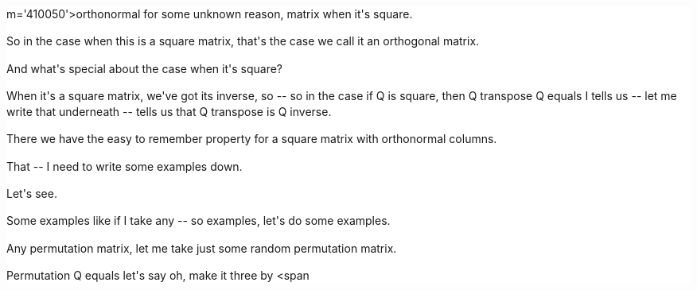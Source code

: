   m='410050'>orthonormal</span> <span m='410430'>for</span> <span
  m='410810'>some</span> <span m='411190'>unknown</span> <span
  m='411570'>reason,</span> <span m='411950'>matrix</span> <span
  m='412595'>when</span> <span m='413240'>it's</span> <span
  m='413885'>square.</span> </p><p><span m='419130'>So</span> <span
  m='419561'>in</span> <span m='419993'>the</span> <span m='420424'>case</span>
  <span m='420856'>when</span> <span m='421287'>this</span> <span
  m='421719'>is</span> <span m='422150'>a</span> <span m='422582'>square</span>
  <span m='423013'>matrix,</span> <span m='423445'>that's</span> <span
  m='423876'>the</span> <span m='424308'>case</span> <span m='424740'>we</span>
  <span m='425255'>call</span> <span m='425770'>it</span> <span
  m='426285'>an</span> <span m='426800'>orthogonal</span> <span
  m='427315'>matrix.</span> </p><p><span m='427830'>And</span> <span
  m='428325'>what's</span> <span m='428821'>special</span> <span
  m='429316'>about</span> <span m='429812'>the</span> <span
  m='430307'>case</span> <span m='430803'>when</span> <span
  m='431298'>it's</span> <span m='431794'>square?</span> </p><p><span
  m='432290'>When</span> <span m='432935'>it's</span> <span m='433580'>a</span>
  <span m='434226'>square</span> <span m='434871'>matrix,</span> <span
  m='435517'>we've</span> <span m='436162'>got</span> <span
  m='436808'>its</span> <span m='437453'>inverse,</span> <span
  m='438099'>so</span> <span m='438744'>--</span> <span m='439390'>so</span>
  <span m='440422'>in</span> <span m='441455'>the</span> <span
  m='442488'>case</span> <span m='443521'>if</span> <span m='444554'>Q</span>
  <span m='445587'>is</span> <span m='446620'>square,</span> <span
  m='447652'>then</span> <span m='448685'>Q</span> <span
  m='449718'>transpose</span> <span m='450751'>Q</span> <span
  m='451784'>equals</span> <span m='452817'>I</span> <span
  m='453850'>tells</span> <span m='454476'>us</span> <span m='455103'>--</span>
  <span m='455730'>let</span> <span m='456078'>me</span> <span
  m='456426'>write</span> <span m='456775'>that</span> <span
  m='457123'>underneath</span> <span m='457471'>--</span> <span
  m='457820'>tells</span> <span m='459051'>us</span> <span
  m='460282'>that</span> <span m='461513'>Q</span> <span
  m='462745'>transpose</span> <span m='463976'>is</span> <span
  m='465207'>Q</span> <span m='466438'>inverse.</span> </p><p><span
  m='467670'>There</span> <span m='468145'>we</span> <span
  m='468621'>have</span> <span m='469097'>the</span> <span
  m='469572'>easy</span> <span m='470048'>to</span> <span
  m='470524'>remember</span> <span m='471000'>property</span> <span
  m='471805'>for</span> <span m='472610'>a</span> <span m='473415'>square</span>
  <span m='474220'>matrix</span> <span m='475025'>with</span> <span
  m='475830'>orthonormal</span> <span m='476635'>columns.</span> </p><p><span
  m='477440'>That</span> <span m='477942'>--</span> <span m='478444'>I</span>
  <span m='478946'>need</span> <span m='479448'>to</span> <span
  m='479951'>write</span> <span m='480453'>some</span> <span
  m='480955'>examples</span> <span m='481457'>down.</span> </p><p><span
  m='481960'>Let's</span> <span m='483070'>see.</span> </p><p><span
  m='484180'>Some</span> <span m='484537'>examples</span> <span
  m='484894'>like</span> <span m='485251'>if</span> <span m='485608'>I</span>
  <span m='485965'>take</span> <span m='486322'>any</span> <span
  m='486679'>--</span> <span m='487036'>so</span> <span
  m='487393'>examples,</span> <span m='487750'>let's</span> <span
  m='487992'>do</span> <span m='488235'>some</span> <span
  m='488477'>examples.</span> </p><p><span m='492100'>Any</span> <span
  m='492490'>permutation</span> <span m='492880'>matrix,</span> <span
  m='493270'>let</span> <span m='493660'>me</span> <span m='494050'>take</span>
  <span m='494440'>just</span> <span m='494830'>some</span> <span
  m='495462'>random</span> <span m='496095'>permutation</span> <span
  m='496727'>matrix.</span> </p><p><span m='497360'>Permutation</span> <span
  m='497955'>Q</span> <span m='498550'>equals</span> <span
  m='499146'>let's</span> <span m='499741'>say</span> <span
  m='500337'>oh,</span> <span m='500932'>make</span> <span m='501528'>it</span>
  <span m='502123'>three</span> <span m='502719'>by</span> <span